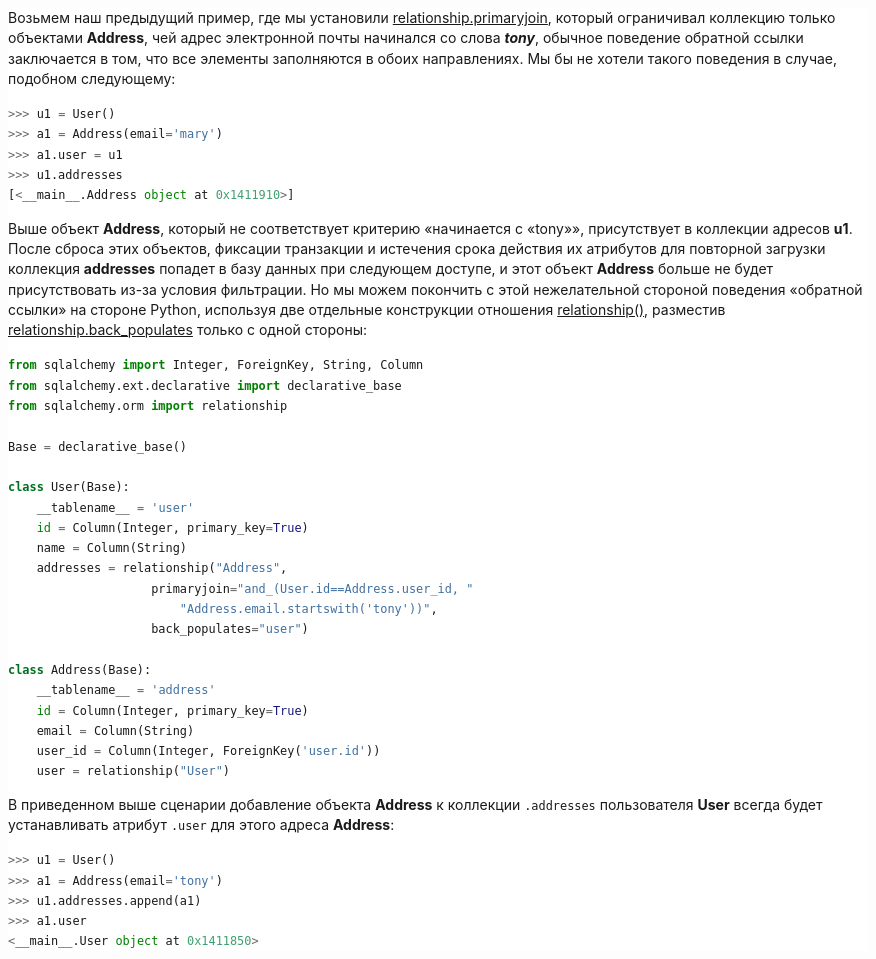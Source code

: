 Возьмем наш предыдущий пример, где мы установили [relationship.primaryjoin](https://docs.sqlalchemy.org/en/14/orm/relationship\_api.html#sqlalchemy.orm.relationship.params.primaryjoin), который ограничивал коллекцию только объектами **Address**, чей адрес электронной почты начинался со слова _**tony**_, обычное поведение обратной ссылки заключается в том, что все элементы заполняются в обоих направлениях. Мы бы не хотели такого поведения в случае, подобном следующему:

```python
>>> u1 = User()
>>> a1 = Address(email='mary')
>>> a1.user = u1
>>> u1.addresses
[<__main__.Address object at 0x1411910>]
```

Выше объект **Address**, который не соответствует критерию «начинается с «tony»», присутствует в коллекции адресов **u1**. После сброса этих объектов, фиксации транзакции и истечения срока действия их атрибутов для повторной загрузки коллекция **addresses** попадет в базу данных при следующем доступе, и этот объект **Address** больше не будет присутствовать из-за условия фильтрации. Но мы можем покончить с этой нежелательной стороной поведения «обратной ссылки» на стороне Python, используя две отдельные конструкции отношения [relationship()](https://docs.sqlalchemy.org/en/14/orm/relationship\_api.html#sqlalchemy.orm.relationship), разместив [relationship.back\_populates](https://docs.sqlalchemy.org/en/14/orm/relationship\_api.html#sqlalchemy.orm.relationship.params.back\_populates) только с одной стороны:

```python
from sqlalchemy import Integer, ForeignKey, String, Column
from sqlalchemy.ext.declarative import declarative_base
from sqlalchemy.orm import relationship

Base = declarative_base()

class User(Base):
    __tablename__ = 'user'
    id = Column(Integer, primary_key=True)
    name = Column(String)
    addresses = relationship("Address",
                    primaryjoin="and_(User.id==Address.user_id, "
                        "Address.email.startswith('tony'))",
                    back_populates="user")

class Address(Base):
    __tablename__ = 'address'
    id = Column(Integer, primary_key=True)
    email = Column(String)
    user_id = Column(Integer, ForeignKey('user.id'))
    user = relationship("User")
```

В приведенном выше сценарии добавление объекта **Address** к коллекции `.addresses` пользователя **User** всегда будет устанавливать атрибут `.user` для этого адреса **Address**:

```python
>>> u1 = User()
>>> a1 = Address(email='tony')
>>> u1.addresses.append(a1)
>>> a1.user
<__main__.User object at 0x1411850>
```
